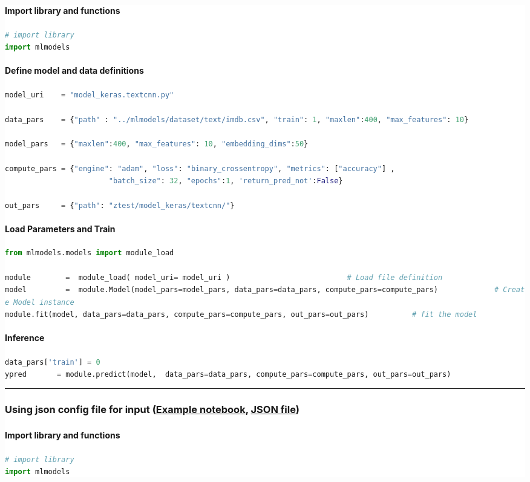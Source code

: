 #### Import library and functions
```python
# import library
import mlmodels
```

#### Define model and data definitions
```python
model_uri    = "model_keras.textcnn.py"

data_pars    = {"path" : "../mlmodels/dataset/text/imdb.csv", "train": 1, "maxlen":400, "max_features": 10}

model_pars   = {"maxlen":400, "max_features": 10, "embedding_dims":50}
                       
compute_pars = {"engine": "adam", "loss": "binary_crossentropy", "metrics": ["accuracy"] ,
                        "batch_size": 32, "epochs":1, 'return_pred_not':False}

out_pars     = {"path": "ztest/model_keras/textcnn/"}

```


#### Load Parameters and Train
```python
from mlmodels.models import module_load

module        =  module_load( model_uri= model_uri )                           # Load file definition
model         =  module.Model(model_pars=model_pars, data_pars=data_pars, compute_pars=compute_pars)             # Create Model instance
module.fit(model, data_pars=data_pars, compute_pars=compute_pars, out_pars=out_pars)          # fit the model
```


#### Inference
```python
data_pars['train'] = 0
ypred       = module.predict(model,  data_pars=data_pars, compute_pars=compute_pars, out_pars=out_pars)
```

---

### Using json config file for input ([Example notebook](example/1_lstm_json.ipynb), [JSON file](mlmodels/example/1_lstm.json))

#### Import library and functions
```python
# import library
import mlmodels
```
